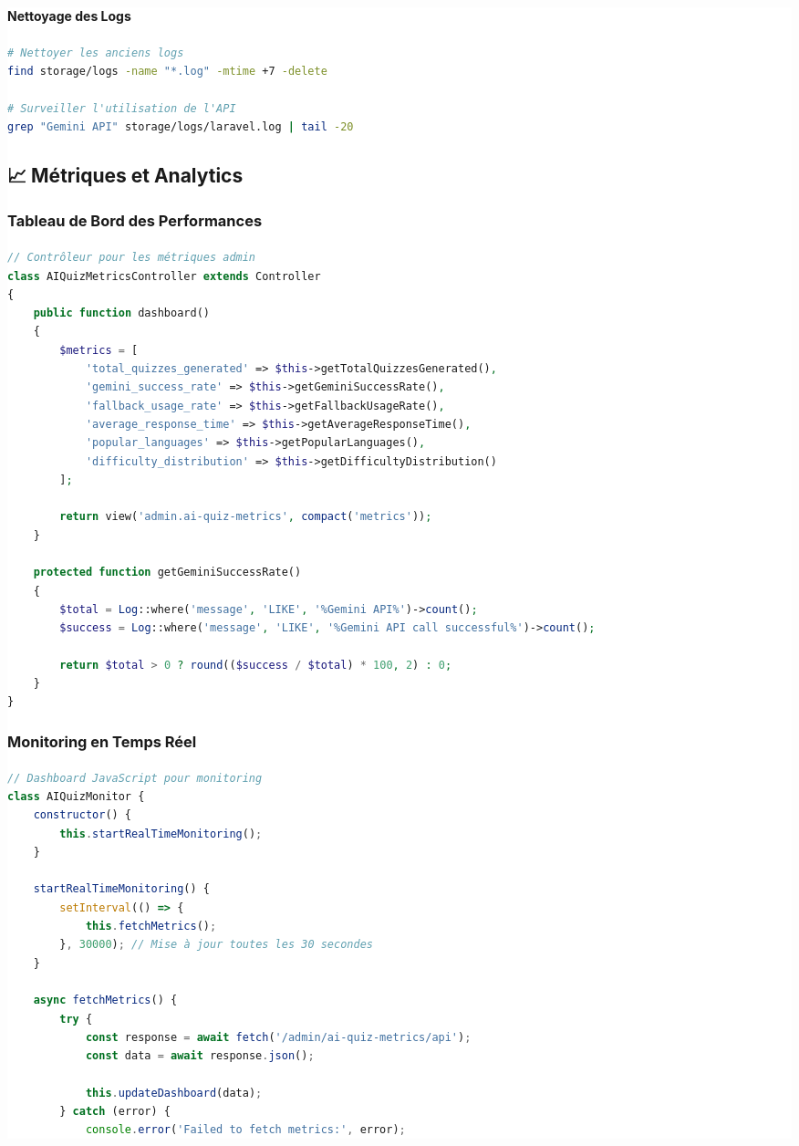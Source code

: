 #### Nettoyage des Logs
```bash
# Nettoyer les anciens logs
find storage/logs -name "*.log" -mtime +7 -delete

# Surveiller l'utilisation de l'API
grep "Gemini API" storage/logs/laravel.log | tail -20
```

## 📈 Métriques et Analytics

### Tableau de Bord des Performances

```php
// Contrôleur pour les métriques admin
class AIQuizMetricsController extends Controller
{
    public function dashboard()
    {
        $metrics = [
            'total_quizzes_generated' => $this->getTotalQuizzesGenerated(),
            'gemini_success_rate' => $this->getGeminiSuccessRate(),
            'fallback_usage_rate' => $this->getFallbackUsageRate(),
            'average_response_time' => $this->getAverageResponseTime(),
            'popular_languages' => $this->getPopularLanguages(),
            'difficulty_distribution' => $this->getDifficultyDistribution()
        ];

        return view('admin.ai-quiz-metrics', compact('metrics'));
    }

    protected function getGeminiSuccessRate()
    {
        $total = Log::where('message', 'LIKE', '%Gemini API%')->count();
        $success = Log::where('message', 'LIKE', '%Gemini API call successful%')->count();

        return $total > 0 ? round(($success / $total) * 100, 2) : 0;
    }
}
```

### Monitoring en Temps Réel

```javascript
// Dashboard JavaScript pour monitoring
class AIQuizMonitor {
    constructor() {
        this.startRealTimeMonitoring();
    }

    startRealTimeMonitoring() {
        setInterval(() => {
            this.fetchMetrics();
        }, 30000); // Mise à jour toutes les 30 secondes
    }

    async fetchMetrics() {
        try {
            const response = await fetch('/admin/ai-quiz-metrics/api');
            const data = await response.json();

            this.updateDashboard(data);
        } catch (error) {
            console.error('Failed to fetch metrics:', error);
```